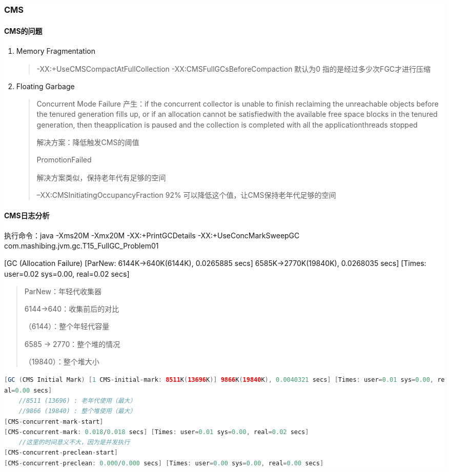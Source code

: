 ### CMS

#### CMS的问题

1. Memory Fragmentation

   > -XX:+UseCMSCompactAtFullCollection
   > -XX:CMSFullGCsBeforeCompaction 默认为0 指的是经过多少次FGC才进行压缩

2. Floating Garbage

   > Concurrent Mode Failure
   > 产生：if the concurrent collector is unable to finish reclaiming the unreachable objects before the tenured generation fills up, or if an allocation cannot be satisfiedwith the available free space blocks in the tenured generation, then theapplication is paused and the collection is completed with all the applicationthreads stopped
   >
   > 解决方案：降低触发CMS的阈值
   >
   > PromotionFailed
   >
   > 解决方案类似，保持老年代有足够的空间
   >
   > –XX:CMSInitiatingOccupancyFraction 92% 可以降低这个值，让CMS保持老年代足够的空间

#### CMS日志分析

执行命令：java -Xms20M -Xmx20M -XX:+PrintGCDetails -XX:+UseConcMarkSweepGC com.mashibing.jvm.gc.T15_FullGC_Problem01

[GC (Allocation Failure) [ParNew: 6144K->640K(6144K), 0.0265885 secs] 6585K->2770K(19840K), 0.0268035 secs] [Times: user=0.02 sys=0.00, real=0.02 secs] 

> ParNew：年轻代收集器
>
> 6144->640：收集前后的对比
>
> （6144）：整个年轻代容量
>
> 6585 -> 2770：整个堆的情况
>
> （19840）：整个堆大小



```java
[GC (CMS Initial Mark) [1 CMS-initial-mark: 8511K(13696K)] 9866K(19840K), 0.0040321 secs] [Times: user=0.01 sys=0.00, real=0.00 secs] 
	//8511 (13696) : 老年代使用（最大）
	//9866 (19840) : 整个堆使用（最大）
[CMS-concurrent-mark-start]
[CMS-concurrent-mark: 0.018/0.018 secs] [Times: user=0.01 sys=0.00, real=0.02 secs] 
	//这里的时间意义不大，因为是并发执行
[CMS-concurrent-preclean-start]
[CMS-concurrent-preclean: 0.000/0.000 secs] [Times: user=0.00 sys=0.00, real=0.00 secs] 
